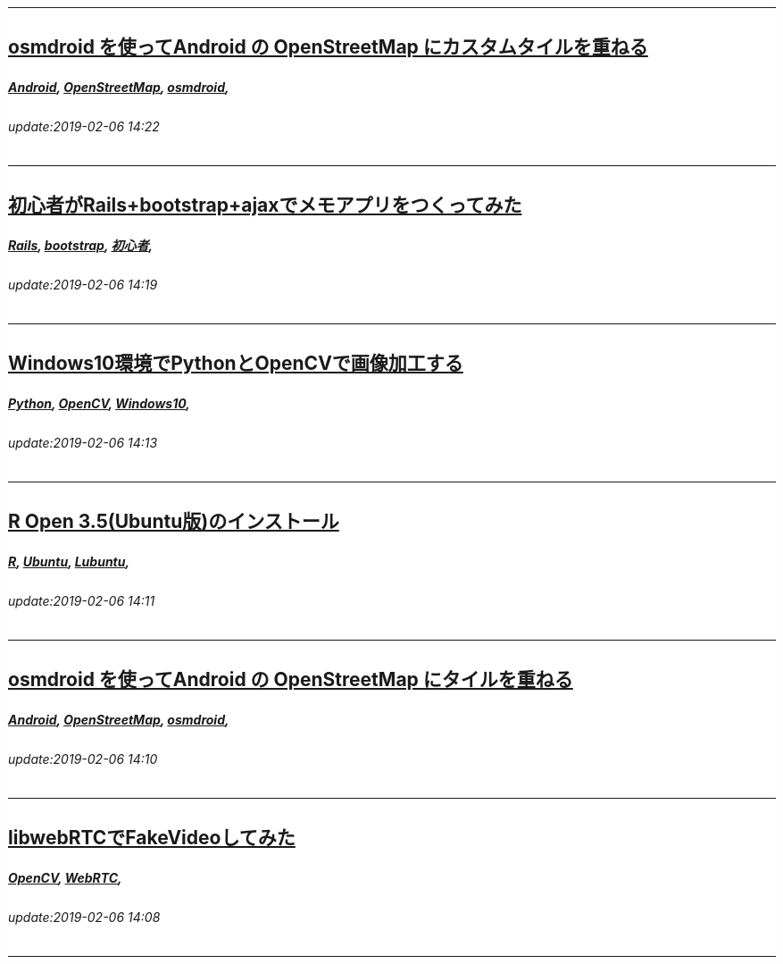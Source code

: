 
---
## [osmdroid を使ってAndroid の OpenStreetMap にカスタムタイルを重ねる](https://qiita.com/ohwada/items/933d0ce5bc6d82ee2a59)
##### [Android](https://qiita.com/tags/Android), [OpenStreetMap](https://qiita.com/tags/OpenStreetMap), [osmdroid](https://qiita.com/tags/osmdroid), 
###### update:2019-02-06 14:22
---
## [初心者がRails+bootstrap+ajaxでメモアプリをつくってみた](https://qiita.com/kotabu/items/93efa1df72f4a963193f)
##### [Rails](https://qiita.com/tags/Rails), [bootstrap](https://qiita.com/tags/bootstrap), [初心者](https://qiita.com/tags/初心者), 
###### update:2019-02-06 14:19
---
## [Windows10環境でPythonとOpenCVで画像加工する](https://qiita.com/qiita_mona/items/e93d87b849c1606502de)
##### [Python](https://qiita.com/tags/Python), [OpenCV](https://qiita.com/tags/OpenCV), [Windows10](https://qiita.com/tags/Windows10), 
###### update:2019-02-06 14:13
---
## [R Open 3.5(Ubuntu版)のインストール](https://qiita.com/hachisukansw/items/2bb37b1d68b638fca589)
##### [R](https://qiita.com/tags/R), [Ubuntu](https://qiita.com/tags/Ubuntu), [Lubuntu](https://qiita.com/tags/Lubuntu), 
###### update:2019-02-06 14:11
---
## [osmdroid を使ってAndroid の OpenStreetMap にタイルを重ねる](https://qiita.com/ohwada/items/d27545a709aef1a9dbcf)
##### [Android](https://qiita.com/tags/Android), [OpenStreetMap](https://qiita.com/tags/OpenStreetMap), [osmdroid](https://qiita.com/tags/osmdroid), 
###### update:2019-02-06 14:10
---
## [libwebRTCでFakeVideoしてみた](https://qiita.com/aikw/items/efb3726eb808a913d9da)
##### [OpenCV](https://qiita.com/tags/OpenCV), [WebRTC](https://qiita.com/tags/WebRTC), 
###### update:2019-02-06 14:08
---
